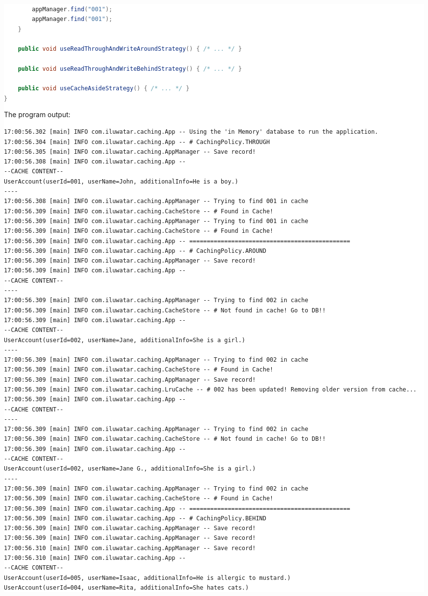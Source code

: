 ```java
        appManager.find("001");
        appManager.find("001");
    }

    public void useReadThroughAndWriteAroundStrategy() { /* ... */ }

    public void useReadThroughAndWriteBehindStrategy() { /* ... */ }

    public void useCacheAsideStrategy() { /* ... */ }
}
```

The program output:

```
17:00:56.302 [main] INFO com.iluwatar.caching.App -- Using the 'in Memory' database to run the application.
17:00:56.304 [main] INFO com.iluwatar.caching.App -- # CachingPolicy.THROUGH
17:00:56.305 [main] INFO com.iluwatar.caching.AppManager -- Save record!
17:00:56.308 [main] INFO com.iluwatar.caching.App -- 
--CACHE CONTENT--
UserAccount(userId=001, userName=John, additionalInfo=He is a boy.)
----
17:00:56.308 [main] INFO com.iluwatar.caching.AppManager -- Trying to find 001 in cache
17:00:56.309 [main] INFO com.iluwatar.caching.CacheStore -- # Found in Cache!
17:00:56.309 [main] INFO com.iluwatar.caching.AppManager -- Trying to find 001 in cache
17:00:56.309 [main] INFO com.iluwatar.caching.CacheStore -- # Found in Cache!
17:00:56.309 [main] INFO com.iluwatar.caching.App -- ==============================================
17:00:56.309 [main] INFO com.iluwatar.caching.App -- # CachingPolicy.AROUND
17:00:56.309 [main] INFO com.iluwatar.caching.AppManager -- Save record!
17:00:56.309 [main] INFO com.iluwatar.caching.App -- 
--CACHE CONTENT--
----
17:00:56.309 [main] INFO com.iluwatar.caching.AppManager -- Trying to find 002 in cache
17:00:56.309 [main] INFO com.iluwatar.caching.CacheStore -- # Not found in cache! Go to DB!!
17:00:56.309 [main] INFO com.iluwatar.caching.App -- 
--CACHE CONTENT--
UserAccount(userId=002, userName=Jane, additionalInfo=She is a girl.)
----
17:00:56.309 [main] INFO com.iluwatar.caching.AppManager -- Trying to find 002 in cache
17:00:56.309 [main] INFO com.iluwatar.caching.CacheStore -- # Found in Cache!
17:00:56.309 [main] INFO com.iluwatar.caching.AppManager -- Save record!
17:00:56.309 [main] INFO com.iluwatar.caching.LruCache -- # 002 has been updated! Removing older version from cache...
17:00:56.309 [main] INFO com.iluwatar.caching.App -- 
--CACHE CONTENT--
----
17:00:56.309 [main] INFO com.iluwatar.caching.AppManager -- Trying to find 002 in cache
17:00:56.309 [main] INFO com.iluwatar.caching.CacheStore -- # Not found in cache! Go to DB!!
17:00:56.309 [main] INFO com.iluwatar.caching.App -- 
--CACHE CONTENT--
UserAccount(userId=002, userName=Jane G., additionalInfo=She is a girl.)
----
17:00:56.309 [main] INFO com.iluwatar.caching.AppManager -- Trying to find 002 in cache
17:00:56.309 [main] INFO com.iluwatar.caching.CacheStore -- # Found in Cache!
17:00:56.309 [main] INFO com.iluwatar.caching.App -- ==============================================
17:00:56.309 [main] INFO com.iluwatar.caching.App -- # CachingPolicy.BEHIND
17:00:56.309 [main] INFO com.iluwatar.caching.AppManager -- Save record!
17:00:56.309 [main] INFO com.iluwatar.caching.AppManager -- Save record!
17:00:56.310 [main] INFO com.iluwatar.caching.AppManager -- Save record!
17:00:56.310 [main] INFO com.iluwatar.caching.App -- 
--CACHE CONTENT--
UserAccount(userId=005, userName=Isaac, additionalInfo=He is allergic to mustard.)
UserAccount(userId=004, userName=Rita, additionalInfo=She hates cats.)
```